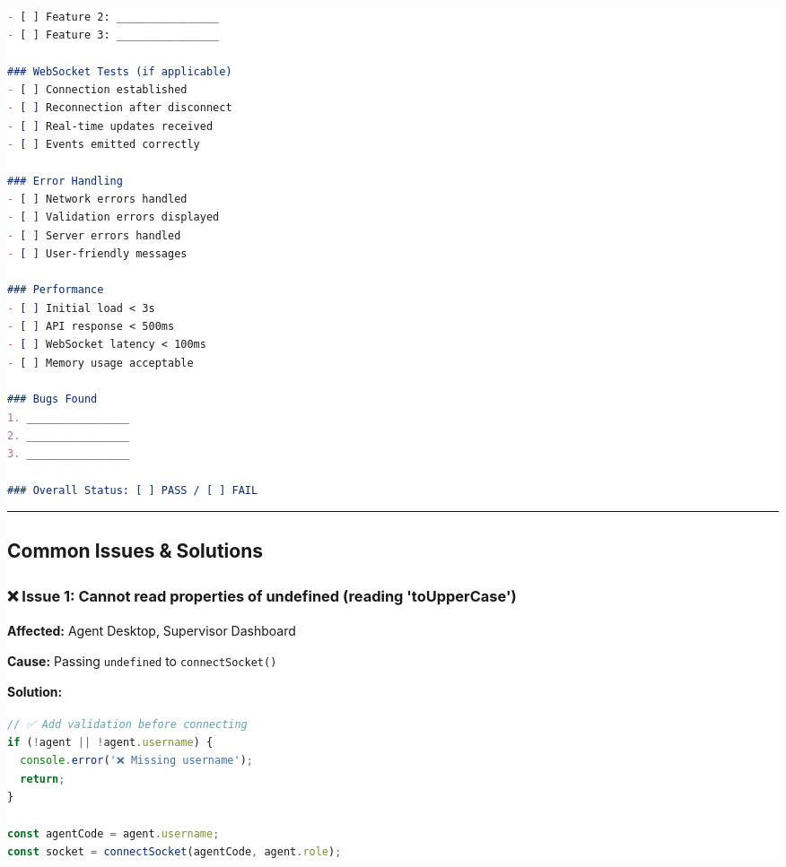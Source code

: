 ```markdown
- [ ] Feature 2: ________________
- [ ] Feature 3: ________________

### WebSocket Tests (if applicable)
- [ ] Connection established
- [ ] Reconnection after disconnect
- [ ] Real-time updates received
- [ ] Events emitted correctly

### Error Handling
- [ ] Network errors handled
- [ ] Validation errors displayed
- [ ] Server errors handled
- [ ] User-friendly messages

### Performance
- [ ] Initial load < 3s
- [ ] API response < 500ms
- [ ] WebSocket latency < 100ms
- [ ] Memory usage acceptable

### Bugs Found
1. ________________
2. ________________
3. ________________

### Overall Status: [ ] PASS / [ ] FAIL
```

---

## Common Issues & Solutions

### ❌ Issue 1: Cannot read properties of undefined (reading 'toUpperCase')

**Affected:** Agent Desktop, Supervisor Dashboard

**Cause:** Passing `undefined` to `connectSocket()`

**Solution:**
```javascript
// ✅ Add validation before connecting
if (!agent || !agent.username) {
  console.error('❌ Missing username');
  return;
}

const agentCode = agent.username;
const socket = connectSocket(agentCode, agent.role);
```
